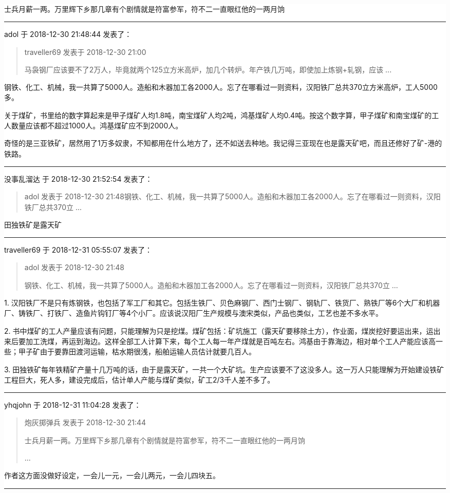 

士兵月薪一两。万里辉下乡那几章有个剧情就是符富参军，符不二一直眼红他的一两月饷

---------

adol 于 2018-12-30 21:48:44 发表了：

> traveller69 发表于 2018-12-30 21:00
> 
> 马袅钢厂应该要不了2万人，毕竟就两个125立方米高炉，加几个转炉。年产铁几万吨，即使加上炼钢+轧钢，应该 ...



钢铁、化工、机械，我一共算了5000人。造船和木器加工各2000人。忘了在哪看过一则资料，汉阳铁厂总共370立方米高炉，工人5000多。

关于煤矿，书里给的数字算起来是甲子煤矿人均1.8吨，南宝煤矿人均2吨，鸿基煤矿人均0.4吨。按这个数字算，甲子煤矿和南宝煤矿的工人数量应该都不超过1000人。鸿基煤矿应不到2000人。

奇怪的是三亚铁矿，居然用了1万多奴隶，不知都用在什么地方了，还不如送去种地。我记得三亚现在也是露天矿吧，而且还修好了矿-港的铁路。

---------

没事乱溜达 于 2018-12-30 21:52:54 发表了：

> adol 发表于 2018-12-30 21:48钢铁、化工、机械，我一共算了5000人。造船和木器加工各2000人。忘了在哪看过一则资料，汉阳铁厂总共370立 ...



田独铁矿是露天矿

---------

traveller69 于 2018-12-31 05:55:07 发表了：

> adol 发表于 2018-12-30 21:48
> 
> 钢铁、化工、机械，我一共算了5000人。造船和木器加工各2000人。忘了在哪看过一则资料，汉阳铁厂总共370立 ...



1\. 汉阳铁厂不是只有炼钢铁，也包括了军工厂和其它。包括生铁厂、贝色麻钢厂、西门士钢厂、钢轨厂、铁货厂、熟铁厂等6个大厂和机器厂、铸铁厂、打铁厂、造鱼片钩钉厂等4个小厂。应该说汉阳厂生产规模与澳宋类似，产品也类似，工艺也差不多水平。

2\. 书中煤矿的工人产量应该有问题，只能理解为只是挖煤。煤矿包括：矿坑施工（露天矿要移除土方），作业面，煤炭挖好要运出来，运出来后要加工洗煤，再运到海边。这样全部工人计算下来，每个工人每一年产煤就是百吨左右。鸿基由于靠海边，相对单个工人产能应该高一些；甲子矿由于要靠田渡河运输，枯水期很浅，船舶运输人员估计就要几百人。

3\. 田独铁矿每年铁精矿产量十几万吨的话，由于是露天矿，一共一个大矿坑。生产应该要不了这没多人。这一万人只能理解为开始建设铁矿工程巨大，死人多，建设完成后，估计单人产能与煤矿类似，矿工2/3千人差不多了。

---------

yhqjohn 于 2018-12-31 11:04:28 发表了：

> 炮灰掷弹兵 发表于 2018-12-30 21:44
> 
> 士兵月薪一两。万里辉下乡那几章有个剧情就是符富参军，符不二一直眼红他的一两月饷
> 
> ...



作者这方面没做好设定，一会儿一元，一会儿两元，一会儿四块五。

---------
